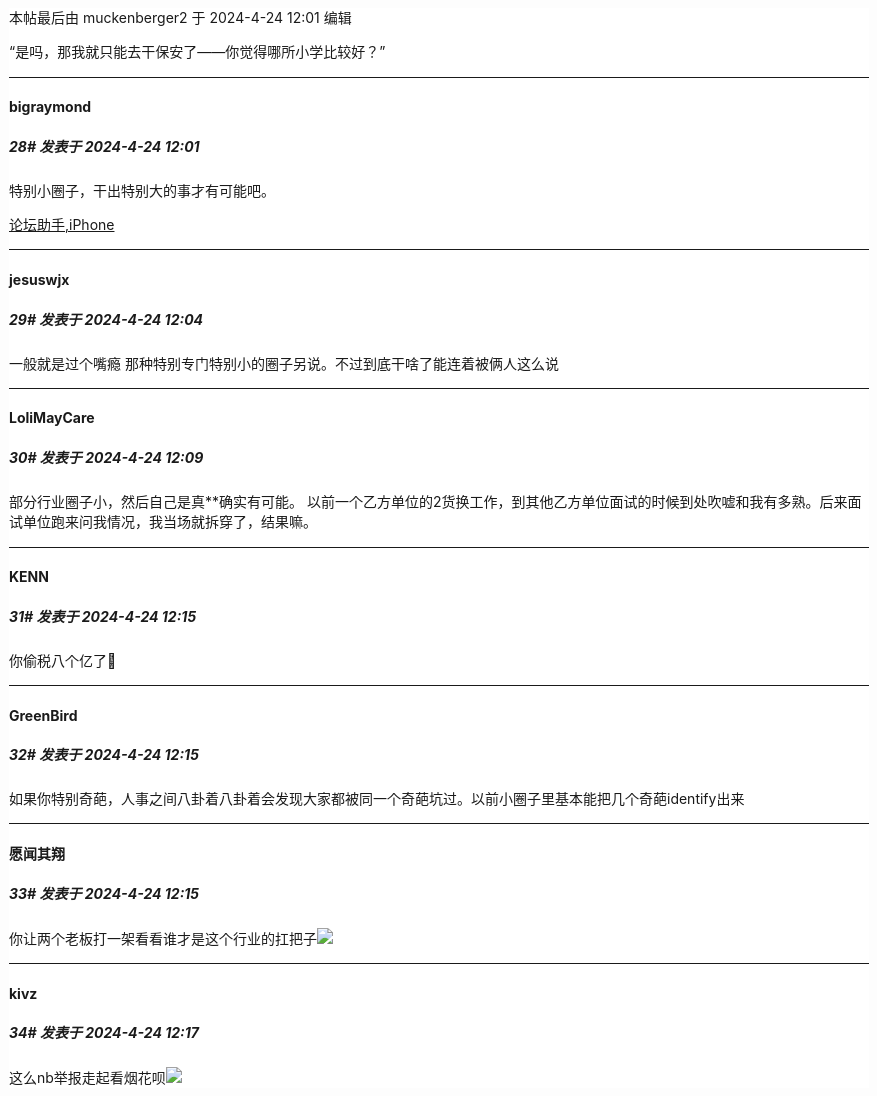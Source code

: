  本帖最后由 muckenberger2 于 2024-4-24 12:01 编辑 

“是吗，那我就只能去干保安了——你觉得哪所小学比较好？”

*****

####  bigraymond  
##### 28#       发表于 2024-4-24 12:01

特别小圈子，干出特别大的事才有可能吧。

[论坛助手,iPhone](https://bbs.saraba1st.com/2b/forum.php?mod=viewthread&amp;tid=2029836)

*****

####  jesuswjx  
##### 29#       发表于 2024-4-24 12:04

一般就是过个嘴瘾 那种特别专门特别小的圈子另说。不过到底干啥了能连着被俩人这么说

*****

####  LoliMayCare  
##### 30#       发表于 2024-4-24 12:09

部分行业圈子小，然后自己是真**确实有可能。
以前一个乙方单位的2货换工作，到其他乙方单位面试的时候到处吹嘘和我有多熟。后来面试单位跑来问我情况，我当场就拆穿了，结果嘛。

*****

####  KENN  
##### 31#       发表于 2024-4-24 12:15

你偷税八个亿了🐴

*****

####  GreenBird  
##### 32#       发表于 2024-4-24 12:15

如果你特别奇葩，人事之间八卦着八卦着会发现大家都被同一个奇葩坑过。以前小圈子里基本能把几个奇葩identify出来

*****

####  愿闻其翔  
##### 33#       发表于 2024-4-24 12:15

你让两个老板打一架看看谁才是这个行业的扛把子<img src="https://static.saraba1st.com/image/smiley/face2017/067.png" referrerpolicy="no-referrer">

*****

####  kivz  
##### 34#       发表于 2024-4-24 12:17

这么nb举报走起看烟花呗<img src="https://static.saraba1st.com/image/smiley/face2017/067.png" referrerpolicy="no-referrer">

